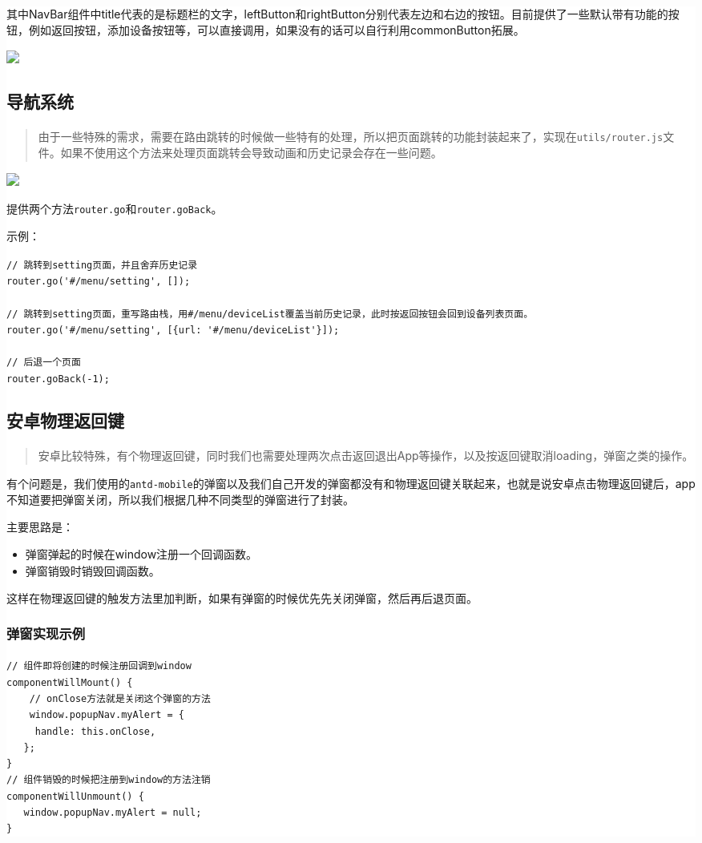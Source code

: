 其中NavBar组件中title代表的是标题栏的文字，leftButton和rightButton分别代表左边和右边的按钮。目前提供了一些默认带有功能的按钮，例如返回按钮，添加设备按钮等，可以直接调用，如果没有的话可以自行利用commonButton拓展。

![](http://obo7gtx2x.bkt.clouddn.com/button.png)

## 导航系统
> 由于一些特殊的需求，需要在路由跳转的时候做一些特有的处理，所以把页面跳转的功能封装起来了，实现在`utils/router.js`文件。如果不使用这个方法来处理页面跳转会导致动画和历史记录会存在一些问题。

![](http://obo7gtx2x.bkt.clouddn.com/router.png)

提供两个方法`router.go`和`router.goBack`。

示例：

```
// 跳转到setting页面，并且舍弃历史记录
router.go('#/menu/setting', []);

// 跳转到setting页面，重写路由栈，用#/menu/deviceList覆盖当前历史记录，此时按返回按钮会回到设备列表页面。
router.go('#/menu/setting', [{url: '#/menu/deviceList'}]);

// 后退一个页面
router.goBack(-1);

```

## 安卓物理返回键
> 安卓比较特殊，有个物理返回键，同时我们也需要处理两次点击返回退出App等操作，以及按返回键取消loading，弹窗之类的操作。

有个问题是，我们使用的`antd-mobile`的弹窗以及我们自己开发的弹窗都没有和物理返回键关联起来，也就是说安卓点击物理返回键后，app不知道要把弹窗关闭，所以我们根据几种不同类型的弹窗进行了封装。

主要思路是：

* 弹窗弹起的时候在window注册一个回调函数。
* 弹窗销毁时销毁回调函数。

这样在物理返回键的触发方法里加判断，如果有弹窗的时候优先先关闭弹窗，然后再后退页面。

### 弹窗实现示例
```
// 组件即将创建的时候注册回调到window
componentWillMount() {
	// onClose方法就是关闭这个弹窗的方法
	window.popupNav.myAlert = {
     handle: this.onClose,
   };
}
// 组件销毁的时候把注册到window的方法注销
componentWillUnmount() {
   window.popupNav.myAlert = null;
}
```
